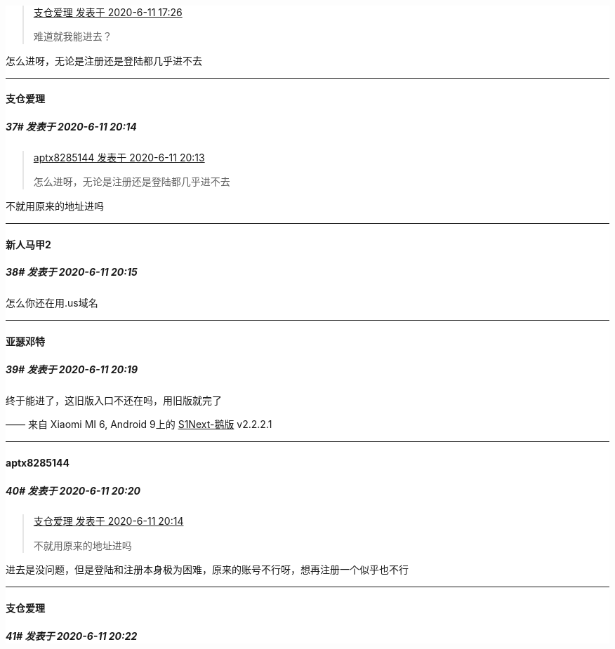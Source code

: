 
<blockquote><a href="httphttps://bbs.saraba1st.com/2b/forum.php?mod=redirect&amp;goto=findpost&amp;pid=47765051&amp;ptid=1940957" target="_blank">支仓爱理 发表于 2020-6-11 17:26</a>

难道就我能进去？</blockquote>
怎么进呀，无论是注册还是登陆都几乎进不去


-----

####  支仓爱理  
##### 37#       发表于 2020-6-11 20:14


<blockquote><a href="httphttps://bbs.saraba1st.com/2b/forum.php?mod=redirect&amp;goto=findpost&amp;pid=47767077&amp;ptid=1940957" target="_blank">aptx8285144 发表于 2020-6-11 20:13</a>

怎么进呀，无论是注册还是登陆都几乎进不去</blockquote>
不就用原来的地址进吗 


-----

####  新人马甲2  
##### 38#       发表于 2020-6-11 20:15


怎么你还在用.us域名


-----

####  亚瑟邓特  
##### 39#       发表于 2020-6-11 20:19


终于能进了，这旧版入口不还在吗，用旧版就完了

—— 来自 Xiaomi MI 6, Android 9上的 [S1Next-鹅版](https://github.com/ykrank/S1-Next/releases) v2.2.2.1


-----

####  aptx8285144  
##### 40#       发表于 2020-6-11 20:20


<blockquote><a href="httphttps://bbs.saraba1st.com/2b/forum.php?mod=redirect&amp;goto=findpost&amp;pid=47767089&amp;ptid=1940957" target="_blank">支仓爱理 发表于 2020-6-11 20:14</a>

不就用原来的地址进吗</blockquote>
进去是没问题，但是登陆和注册本身极为困难，原来的账号不行呀，想再注册一个似乎也不行


-----

####  支仓爱理  
##### 41#       发表于 2020-6-11 20:22

